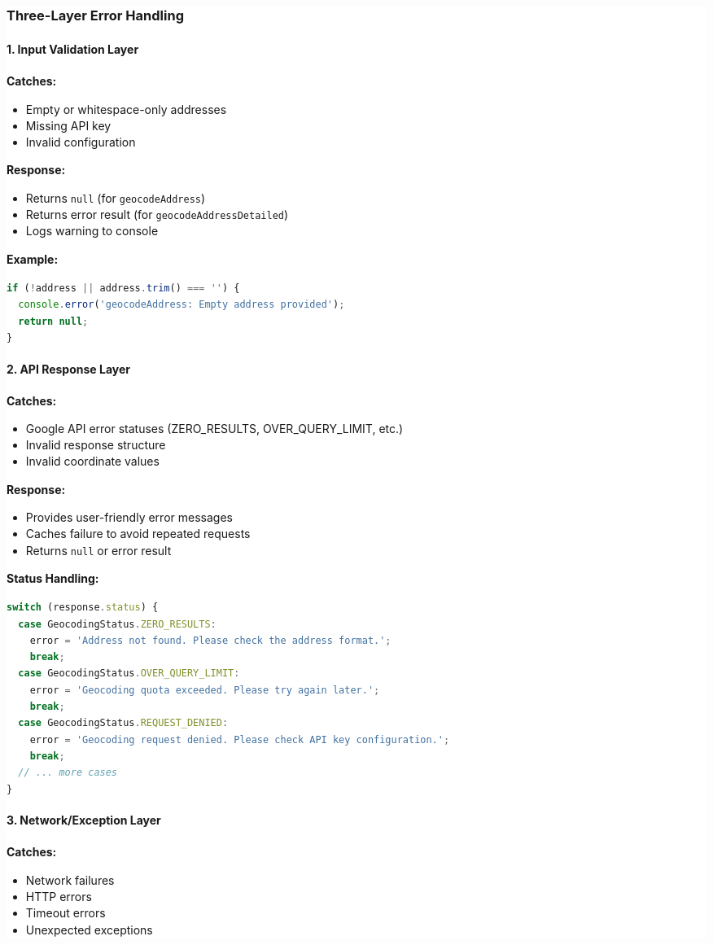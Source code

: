 ### Three-Layer Error Handling

#### 1. Input Validation Layer

**Catches:**
- Empty or whitespace-only addresses
- Missing API key
- Invalid configuration

**Response:**
- Returns `null` (for `geocodeAddress`)
- Returns error result (for `geocodeAddressDetailed`)
- Logs warning to console

**Example:**
```typescript
if (!address || address.trim() === '') {
  console.error('geocodeAddress: Empty address provided');
  return null;
}
```

#### 2. API Response Layer

**Catches:**
- Google API error statuses (ZERO_RESULTS, OVER_QUERY_LIMIT, etc.)
- Invalid response structure
- Invalid coordinate values

**Response:**
- Provides user-friendly error messages
- Caches failure to avoid repeated requests
- Returns `null` or error result

**Status Handling:**
```typescript
switch (response.status) {
  case GeocodingStatus.ZERO_RESULTS:
    error = 'Address not found. Please check the address format.';
    break;
  case GeocodingStatus.OVER_QUERY_LIMIT:
    error = 'Geocoding quota exceeded. Please try again later.';
    break;
  case GeocodingStatus.REQUEST_DENIED:
    error = 'Geocoding request denied. Please check API key configuration.';
    break;
  // ... more cases
}
```

#### 3. Network/Exception Layer

**Catches:**
- Network failures
- HTTP errors
- Timeout errors
- Unexpected exceptions
